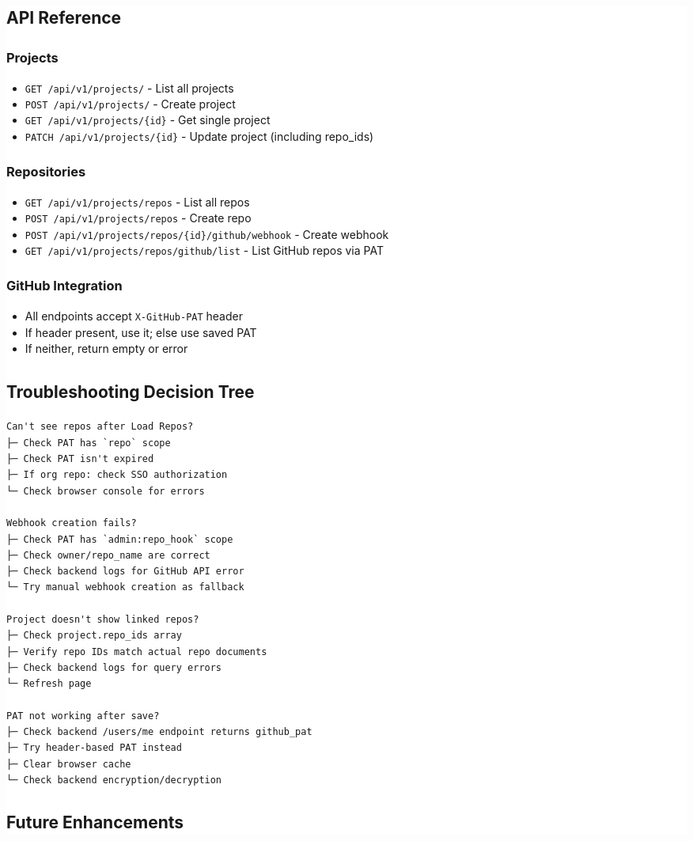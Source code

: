 ## API Reference

### Projects
- `GET /api/v1/projects/` - List all projects
- `POST /api/v1/projects/` - Create project
- `GET /api/v1/projects/{id}` - Get single project
- `PATCH /api/v1/projects/{id}` - Update project (including repo_ids)

### Repositories
- `GET /api/v1/projects/repos` - List all repos
- `POST /api/v1/projects/repos` - Create repo
- `POST /api/v1/projects/repos/{id}/github/webhook` - Create webhook
- `GET /api/v1/projects/repos/github/list` - List GitHub repos via PAT

### GitHub Integration
- All endpoints accept `X-GitHub-PAT` header
- If header present, use it; else use saved PAT
- If neither, return empty or error

## Troubleshooting Decision Tree

```
Can't see repos after Load Repos?
├─ Check PAT has `repo` scope
├─ Check PAT isn't expired
├─ If org repo: check SSO authorization
└─ Check browser console for errors

Webhook creation fails?
├─ Check PAT has `admin:repo_hook` scope
├─ Check owner/repo_name are correct
├─ Check backend logs for GitHub API error
└─ Try manual webhook creation as fallback

Project doesn't show linked repos?
├─ Check project.repo_ids array
├─ Verify repo IDs match actual repo documents
├─ Check backend logs for query errors
└─ Refresh page

PAT not working after save?
├─ Check backend /users/me endpoint returns github_pat
├─ Try header-based PAT instead
├─ Clear browser cache
└─ Check backend encryption/decryption
```

## Future Enhancements
